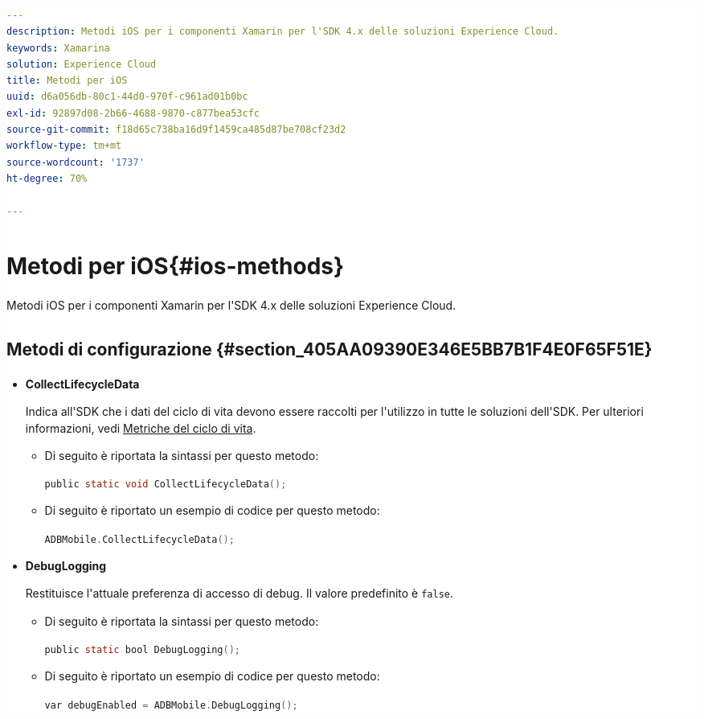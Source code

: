 ```yaml
---
description: Metodi iOS per i componenti Xamarin per l'SDK 4.x delle soluzioni Experience Cloud.
keywords: Xamarina
solution: Experience Cloud
title: Metodi per iOS
uuid: d6a056db-80c1-44d0-970f-c961ad01b0bc
exl-id: 92897d08-2b66-4688-9870-c877bea53cfc
source-git-commit: f18d65c738ba16d9f1459ca485d87be708cf23d2
workflow-type: tm+mt
source-wordcount: '1737'
ht-degree: 70%

---
```


# Metodi per iOS{#ios-methods}

Metodi iOS per i componenti Xamarin per l&#39;SDK 4.x delle soluzioni Experience Cloud.

## Metodi di configurazione {#section_405AA09390E346E5BB7B1F4E0F65F51E}

* **CollectLifecycleData**

   Indica all&#39;SDK che i dati del ciclo di vita devono essere raccolti per l&#39;utilizzo in tutte le soluzioni dell&#39;SDK. Per ulteriori informazioni, vedi [Metriche del ciclo di vita](/help/ios/metrics.md).

   * Di seguito è riportata la sintassi per questo metodo:

      ```objective-c
      public static void CollectLifecycleData();
      ```

   * Di seguito è riportato un esempio di codice per questo metodo:

      ```objective-c
      ADBMobile.CollectLifecycleData();
      ```

* **DebugLogging**

   Restituisce l&#39;attuale preferenza di accesso di debug. Il valore predefinito è `false`.

   * Di seguito è riportata la sintassi per questo metodo:

      ```objective-c
      public static bool DebugLogging(); 
      ```

   * Di seguito è riportato un esempio di codice per questo metodo:

      ```objective-c
      var debugEnabled = ADBMobile.DebugLogging();
      ```
